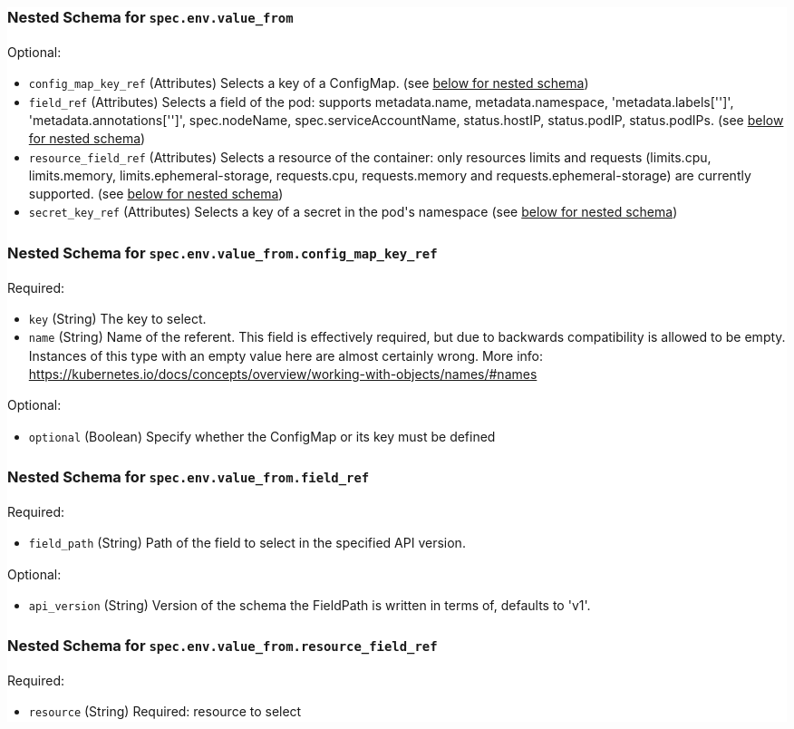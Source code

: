 <a id="nestedatt--spec--env--value_from"></a>
### Nested Schema for `spec.env.value_from`

Optional:

- `config_map_key_ref` (Attributes) Selects a key of a ConfigMap. (see [below for nested schema](#nestedatt--spec--env--value_from--config_map_key_ref))
- `field_ref` (Attributes) Selects a field of the pod: supports metadata.name, metadata.namespace, 'metadata.labels['<KEY>']', 'metadata.annotations['<KEY>']', spec.nodeName, spec.serviceAccountName, status.hostIP, status.podIP, status.podIPs. (see [below for nested schema](#nestedatt--spec--env--value_from--field_ref))
- `resource_field_ref` (Attributes) Selects a resource of the container: only resources limits and requests (limits.cpu, limits.memory, limits.ephemeral-storage, requests.cpu, requests.memory and requests.ephemeral-storage) are currently supported. (see [below for nested schema](#nestedatt--spec--env--value_from--resource_field_ref))
- `secret_key_ref` (Attributes) Selects a key of a secret in the pod's namespace (see [below for nested schema](#nestedatt--spec--env--value_from--secret_key_ref))

<a id="nestedatt--spec--env--value_from--config_map_key_ref"></a>
### Nested Schema for `spec.env.value_from.config_map_key_ref`

Required:

- `key` (String) The key to select.
- `name` (String) Name of the referent. This field is effectively required, but due to backwards compatibility is allowed to be empty. Instances of this type with an empty value here are almost certainly wrong. More info: https://kubernetes.io/docs/concepts/overview/working-with-objects/names/#names

Optional:

- `optional` (Boolean) Specify whether the ConfigMap or its key must be defined


<a id="nestedatt--spec--env--value_from--field_ref"></a>
### Nested Schema for `spec.env.value_from.field_ref`

Required:

- `field_path` (String) Path of the field to select in the specified API version.

Optional:

- `api_version` (String) Version of the schema the FieldPath is written in terms of, defaults to 'v1'.


<a id="nestedatt--spec--env--value_from--resource_field_ref"></a>
### Nested Schema for `spec.env.value_from.resource_field_ref`

Required:

- `resource` (String) Required: resource to select
